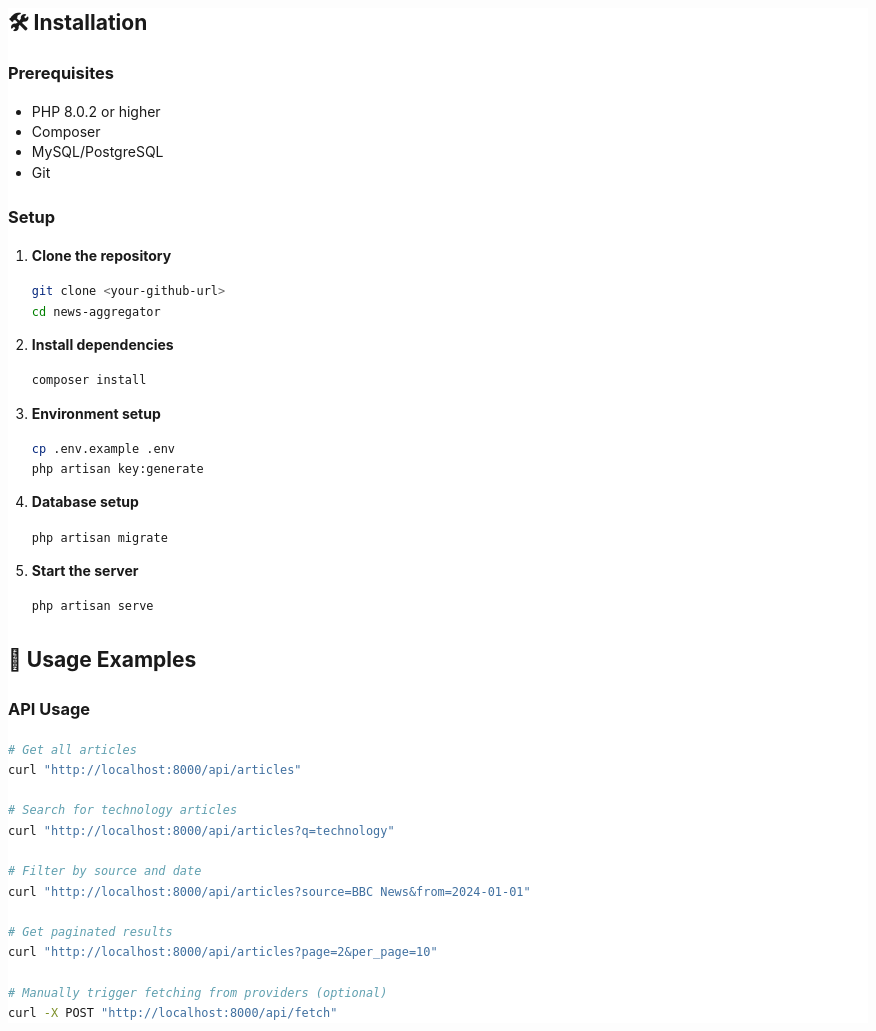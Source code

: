 ## 🛠️ Installation

### Prerequisites
- PHP 8.0.2 or higher
- Composer
- MySQL/PostgreSQL
- Git

### Setup

1. **Clone the repository**
   ```bash
   git clone <your-github-url>
   cd news-aggregator
   ```

2. **Install dependencies**
   ```bash
   composer install
   ```

3. **Environment setup**
   ```bash
   cp .env.example .env
   php artisan key:generate
   ```

4. **Database setup**
   ```bash
   php artisan migrate
   ```

5. **Start the server**
   ```bash
   php artisan serve
   ```

 

## 📖 Usage Examples

### API Usage

```bash
# Get all articles
curl "http://localhost:8000/api/articles"

# Search for technology articles
curl "http://localhost:8000/api/articles?q=technology"

# Filter by source and date
curl "http://localhost:8000/api/articles?source=BBC News&from=2024-01-01"

# Get paginated results
curl "http://localhost:8000/api/articles?page=2&per_page=10"

# Manually trigger fetching from providers (optional)
curl -X POST "http://localhost:8000/api/fetch"
```
